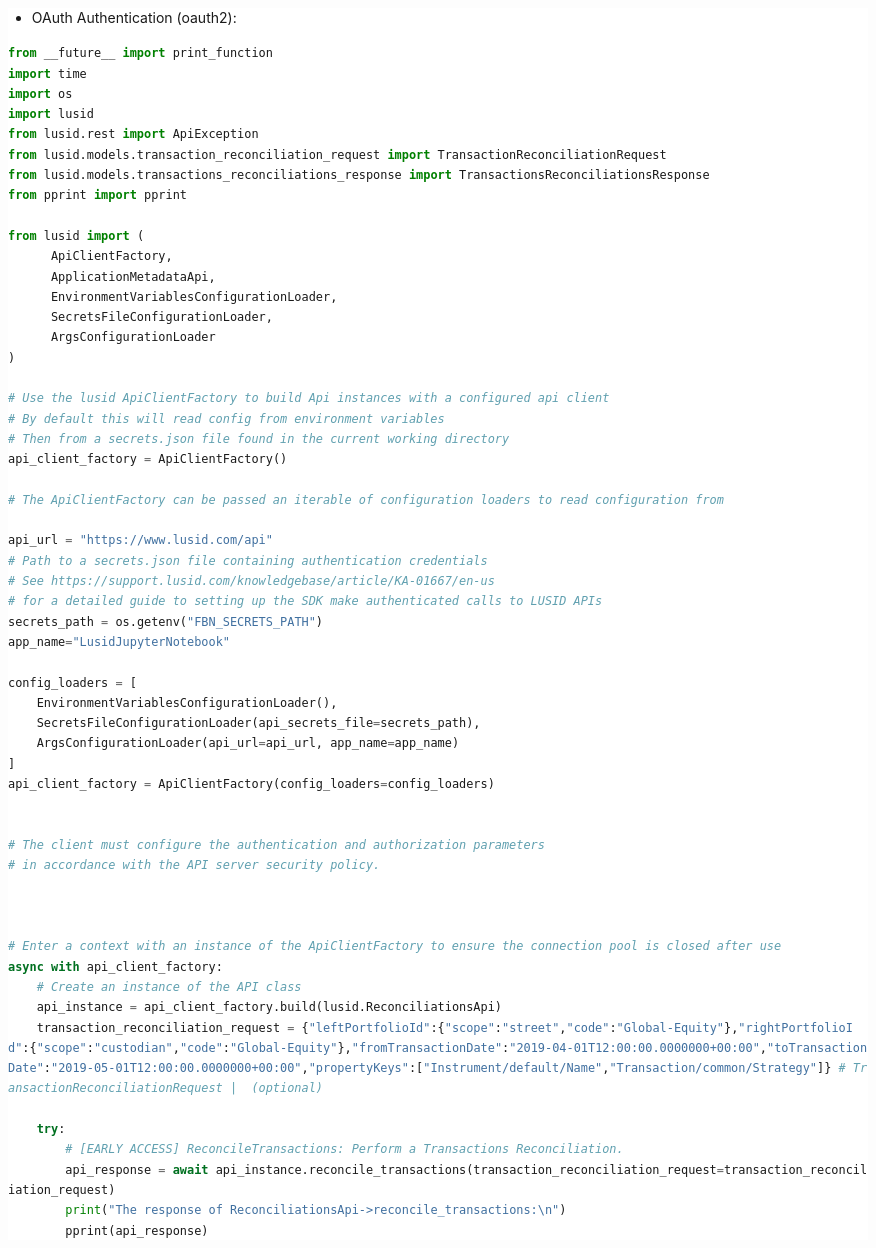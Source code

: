 * OAuth Authentication (oauth2):
```python
from __future__ import print_function
import time
import os
import lusid
from lusid.rest import ApiException
from lusid.models.transaction_reconciliation_request import TransactionReconciliationRequest
from lusid.models.transactions_reconciliations_response import TransactionsReconciliationsResponse
from pprint import pprint

from lusid import (
	  ApiClientFactory,
	  ApplicationMetadataApi,
	  EnvironmentVariablesConfigurationLoader,
	  SecretsFileConfigurationLoader,
	  ArgsConfigurationLoader
)

# Use the lusid ApiClientFactory to build Api instances with a configured api client
# By default this will read config from environment variables
# Then from a secrets.json file found in the current working directory
api_client_factory = ApiClientFactory()

# The ApiClientFactory can be passed an iterable of configuration loaders to read configuration from

api_url = "https://www.lusid.com/api"
# Path to a secrets.json file containing authentication credentials
# See https://support.lusid.com/knowledgebase/article/KA-01667/en-us
# for a detailed guide to setting up the SDK make authenticated calls to LUSID APIs
secrets_path = os.getenv("FBN_SECRETS_PATH")
app_name="LusidJupyterNotebook"

config_loaders = [
	EnvironmentVariablesConfigurationLoader(),
	SecretsFileConfigurationLoader(api_secrets_file=secrets_path),
	ArgsConfigurationLoader(api_url=api_url, app_name=app_name)
]
api_client_factory = ApiClientFactory(config_loaders=config_loaders)


# The client must configure the authentication and authorization parameters
# in accordance with the API server security policy.



# Enter a context with an instance of the ApiClientFactory to ensure the connection pool is closed after use
async with api_client_factory:
    # Create an instance of the API class
    api_instance = api_client_factory.build(lusid.ReconciliationsApi)
    transaction_reconciliation_request = {"leftPortfolioId":{"scope":"street","code":"Global-Equity"},"rightPortfolioId":{"scope":"custodian","code":"Global-Equity"},"fromTransactionDate":"2019-04-01T12:00:00.0000000+00:00","toTransactionDate":"2019-05-01T12:00:00.0000000+00:00","propertyKeys":["Instrument/default/Name","Transaction/common/Strategy"]} # TransactionReconciliationRequest |  (optional)

    try:
        # [EARLY ACCESS] ReconcileTransactions: Perform a Transactions Reconciliation.
        api_response = await api_instance.reconcile_transactions(transaction_reconciliation_request=transaction_reconciliation_request)
        print("The response of ReconciliationsApi->reconcile_transactions:\n")
        pprint(api_response)
```